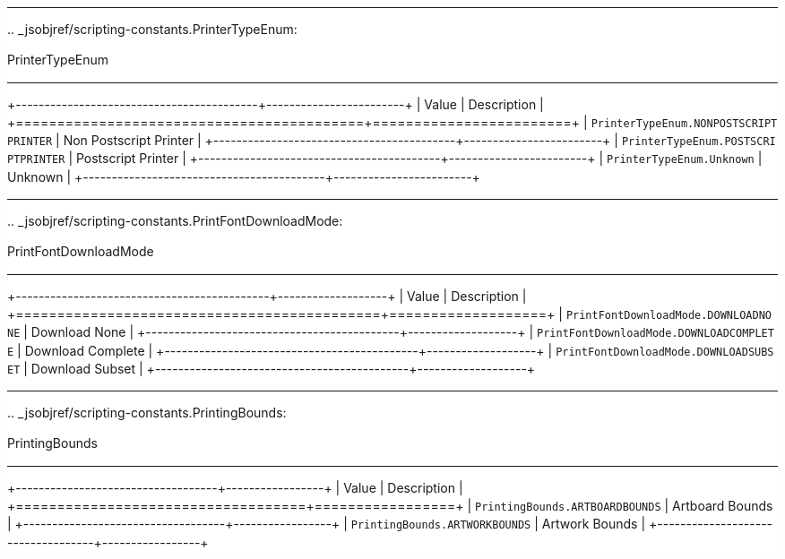 ----

.. _jsobjref/scripting-constants.PrinterTypeEnum:

PrinterTypeEnum
********************************************************************************

+------------------------------------------+------------------------+
|                  Value                   |      Description       |
+==========================================+========================+
| ``PrinterTypeEnum.NONPOSTSCRIPTPRINTER`` | Non Postscript Printer |
+------------------------------------------+------------------------+
| ``PrinterTypeEnum.POSTSCRIPTPRINTER``    | Postscript Printer     |
+------------------------------------------+------------------------+
| ``PrinterTypeEnum.Unknown``              | Unknown                |
+------------------------------------------+------------------------+

----

.. _jsobjref/scripting-constants.PrintFontDownloadMode:

PrintFontDownloadMode
********************************************************************************

+--------------------------------------------+-------------------+
|                   Value                    |    Description    |
+============================================+===================+
| ``PrintFontDownloadMode.DOWNLOADNONE``     | Download None     |
+--------------------------------------------+-------------------+
| ``PrintFontDownloadMode.DOWNLOADCOMPLETE`` | Download Complete |
+--------------------------------------------+-------------------+
| ``PrintFontDownloadMode.DOWNLOADSUBSET``   | Download Subset   |
+--------------------------------------------+-------------------+

----

.. _jsobjref/scripting-constants.PrintingBounds:

PrintingBounds
********************************************************************************

+-----------------------------------+-----------------+
|               Value               |   Description   |
+===================================+=================+
| ``PrintingBounds.ARTBOARDBOUNDS`` | Artboard Bounds |
+-----------------------------------+-----------------+
| ``PrintingBounds.ARTWORKBOUNDS``  | Artwork Bounds  |
+-----------------------------------+-----------------+

